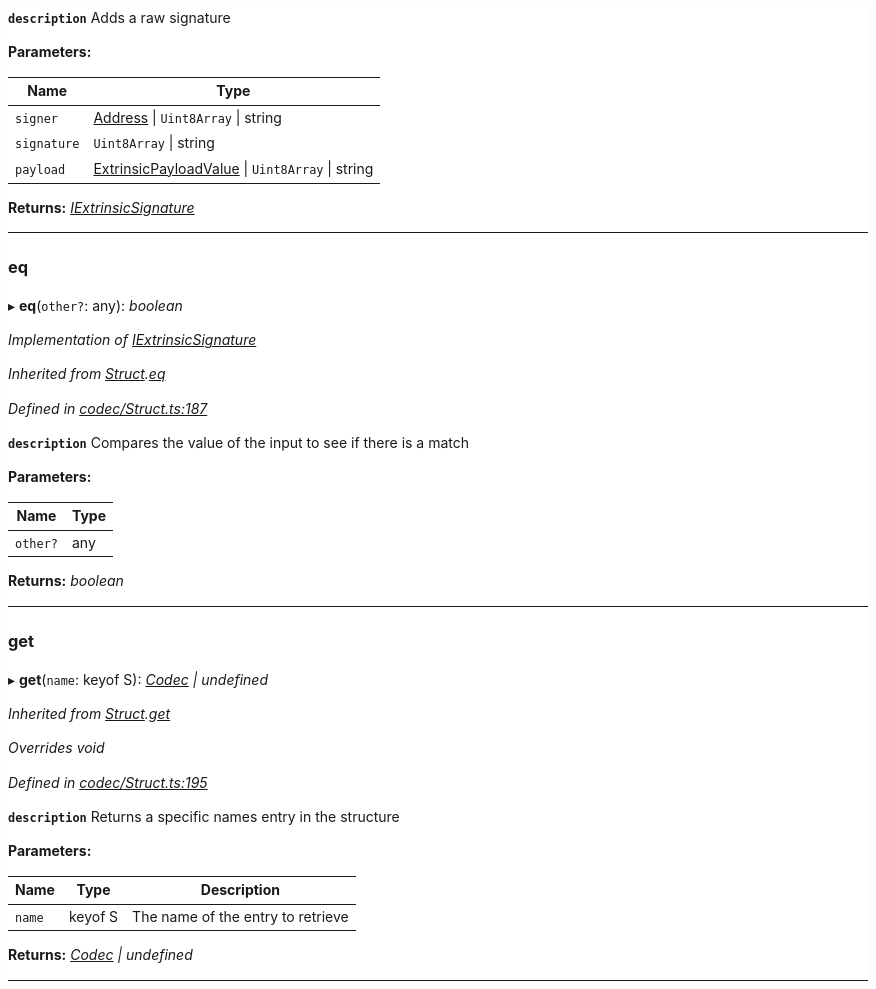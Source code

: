 **`description`** Adds a raw signature

**Parameters:**

Name | Type |
------ | ------ |
`signer` | [Address](_primitive_address_.address.md) \| `Uint8Array` \| string |
`signature` | `Uint8Array` \| string |
`payload` | [ExtrinsicPayloadValue](../interfaces/_types_.extrinsicpayloadvalue.md) \| `Uint8Array` \| string |

**Returns:** *[IExtrinsicSignature](../interfaces/_types_.iextrinsicsignature.md)*

___

###  eq

▸ **eq**(`other?`: any): *boolean*

*Implementation of [IExtrinsicSignature](../interfaces/_types_.iextrinsicsignature.md)*

*Inherited from [Struct](_codec_struct_.struct.md).[eq](_codec_struct_.struct.md#eq)*

*Defined in [codec/Struct.ts:187](https://github.com/polkadot-js/api/blob/f9a3f3e/packages/types/src/codec/Struct.ts#L187)*

**`description`** Compares the value of the input to see if there is a match

**Parameters:**

Name | Type |
------ | ------ |
`other?` | any |

**Returns:** *boolean*

___

###  get

▸ **get**(`name`: keyof S): *[Codec](../interfaces/_types_.codec.md) | undefined*

*Inherited from [Struct](_codec_struct_.struct.md).[get](_codec_struct_.struct.md#get)*

*Overrides void*

*Defined in [codec/Struct.ts:195](https://github.com/polkadot-js/api/blob/f9a3f3e/packages/types/src/codec/Struct.ts#L195)*

**`description`** Returns a specific names entry in the structure

**Parameters:**

Name | Type | Description |
------ | ------ | ------ |
`name` | keyof S | The name of the entry to retrieve  |

**Returns:** *[Codec](../interfaces/_types_.codec.md) | undefined*

___
